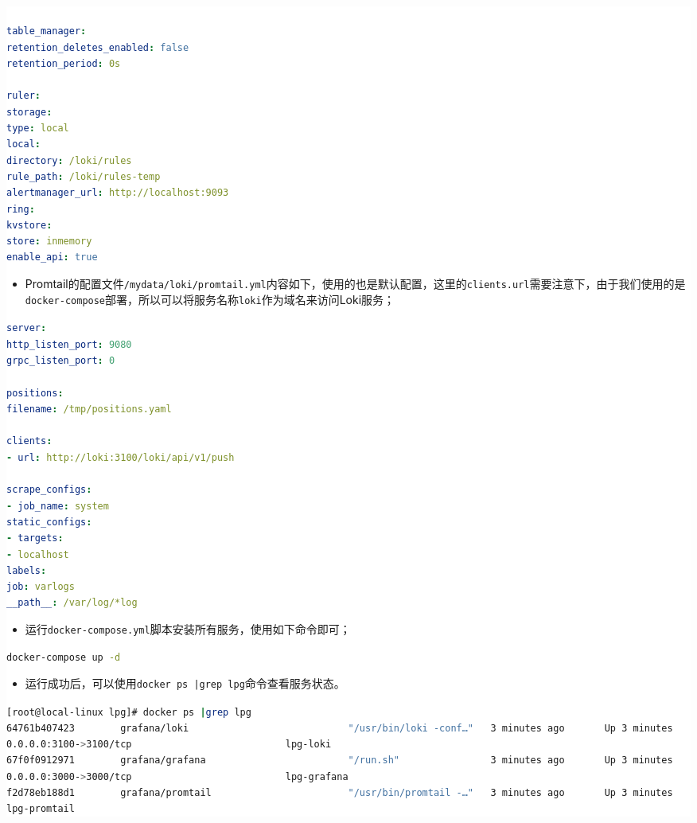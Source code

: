 ```yaml

table_manager:
retention_deletes_enabled: false
retention_period: 0s

ruler:
storage:
type: local
local:
directory: /loki/rules
rule_path: /loki/rules-temp
alertmanager_url: http://localhost:9093
ring:
kvstore:
store: inmemory
enable_api: true
```

*   Promtail的配置文件`/mydata/loki/promtail.yml`内容如下，使用的也是默认配置，这里的`clients.url`需要注意下，由于我们使用的是`docker-compose`部署，所以可以将服务名称`loki`作为域名来访问Loki服务；

```yaml
server:
http_listen_port: 9080
grpc_listen_port: 0

positions:
filename: /tmp/positions.yaml

clients:
- url: http://loki:3100/loki/api/v1/push

scrape_configs:
- job_name: system
static_configs:
- targets:
- localhost
labels:
job: varlogs
__path__: /var/log/*log
```

*   运行`docker-compose.yml`脚本安装所有服务，使用如下命令即可；

```bash
docker-compose up -d
```

*   运行成功后，可以使用`docker ps |grep lpg`命令查看服务状态。

```bash
[root@local-linux lpg]# docker ps |grep lpg
64761b407423        grafana/loki                            "/usr/bin/loki -conf…"   3 minutes ago       Up 3 minutes        0.0.0.0:3100->3100/tcp                           lpg-loki
67f0f0912971        grafana/grafana                         "/run.sh"                3 minutes ago       Up 3 minutes        0.0.0.0:3000->3000/tcp                           lpg-grafana
f2d78eb188d1        grafana/promtail                        "/usr/bin/promtail -…"   3 minutes ago       Up 3 minutes                                                         lpg-promtail
```
